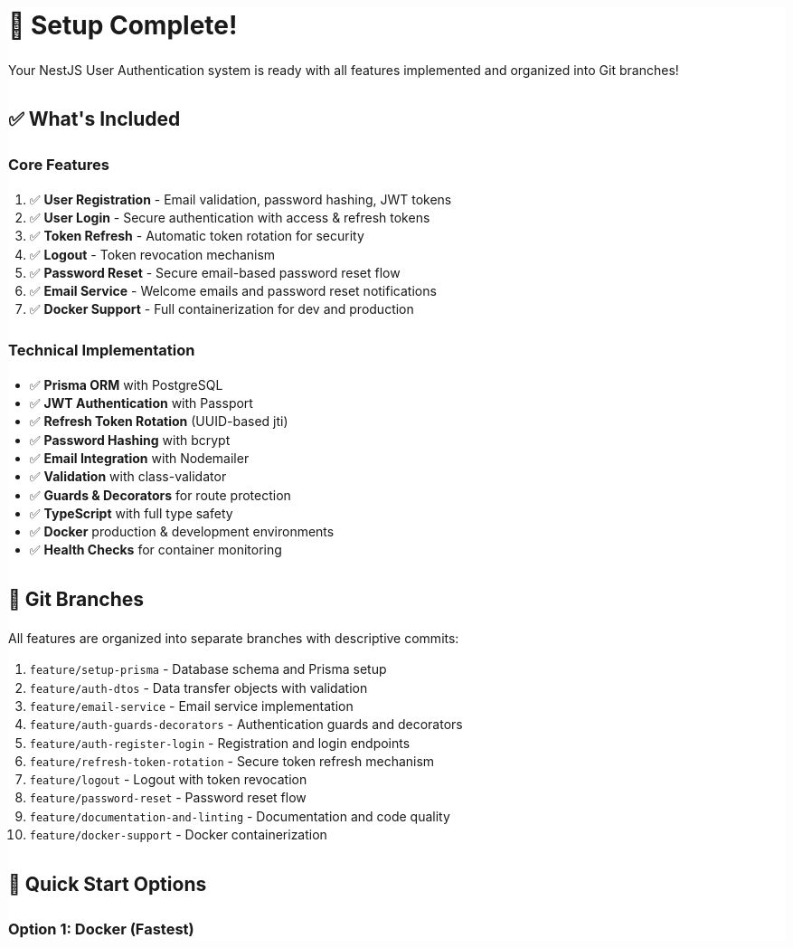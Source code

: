 # 🎉 Setup Complete!

Your NestJS User Authentication system is ready with all features implemented and organized into Git branches!

## ✅ What's Included

### Core Features

1. ✅ **User Registration** - Email validation, password hashing, JWT tokens
2. ✅ **User Login** - Secure authentication with access & refresh tokens
3. ✅ **Token Refresh** - Automatic token rotation for security
4. ✅ **Logout** - Token revocation mechanism
5. ✅ **Password Reset** - Secure email-based password reset flow
6. ✅ **Email Service** - Welcome emails and password reset notifications
7. ✅ **Docker Support** - Full containerization for dev and production

### Technical Implementation

- ✅ **Prisma ORM** with PostgreSQL
- ✅ **JWT Authentication** with Passport
- ✅ **Refresh Token Rotation** (UUID-based jti)
- ✅ **Password Hashing** with bcrypt
- ✅ **Email Integration** with Nodemailer
- ✅ **Validation** with class-validator
- ✅ **Guards & Decorators** for route protection
- ✅ **TypeScript** with full type safety
- ✅ **Docker** production & development environments
- ✅ **Health Checks** for container monitoring

## 📁 Git Branches

All features are organized into separate branches with descriptive commits:

1. `feature/setup-prisma` - Database schema and Prisma setup
2. `feature/auth-dtos` - Data transfer objects with validation
3. `feature/email-service` - Email service implementation
4. `feature/auth-guards-decorators` - Authentication guards and decorators
5. `feature/auth-register-login` - Registration and login endpoints
6. `feature/refresh-token-rotation` - Secure token refresh mechanism
7. `feature/logout` - Logout with token revocation
8. `feature/password-reset` - Password reset flow
9. `feature/documentation-and-linting` - Documentation and code quality
10. `feature/docker-support` - Docker containerization

## 🚀 Quick Start Options

### Option 1: Docker (Fastest)

